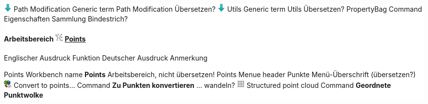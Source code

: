   <img alt="" src=images/Arrow-down.svg  style="width:16px;"> Path Modification       Generic term     Path Modification        Übersetzen?
  <img alt="" src=images/Arrow-down.svg  style="width:16px;"> Utils                   Generic term     Utils                    Übersetzen?
  PropertyBag                                                              Command          Eigenschaften Sammlung   Bindestrich?


</div>


</div>


<div class="mw-collapsible mw-collapsed">

#### Arbeitsbereich <img alt="" src=images/Workbench_Points.svg  style="width:16px;"> [Points](Points_Workbench.md) 


<div class="mw-collapsible-content toccolours">

  Englischer Ausdruck                                                                   Funktion         Deutscher Ausdruck               Anmerkung
     
  Points                                                                                Workbench name   **Points**                       Arbeitsbereich, nicht übersetzen!
  Points                                                                                Menue header     Punkte                           Menü-Überschrift (übersetzen?)
  <img alt="" src=images/Points_Convert.svg  style="width:16px;"> Convert to points\...        Command          **Zu Punkten konvertieren**      \... wandeln?
  <img alt="" src=images/Points_Structure.svg  style="width:16px;"> Structured point cloud   Command          **Geordnete Punktwolke**         